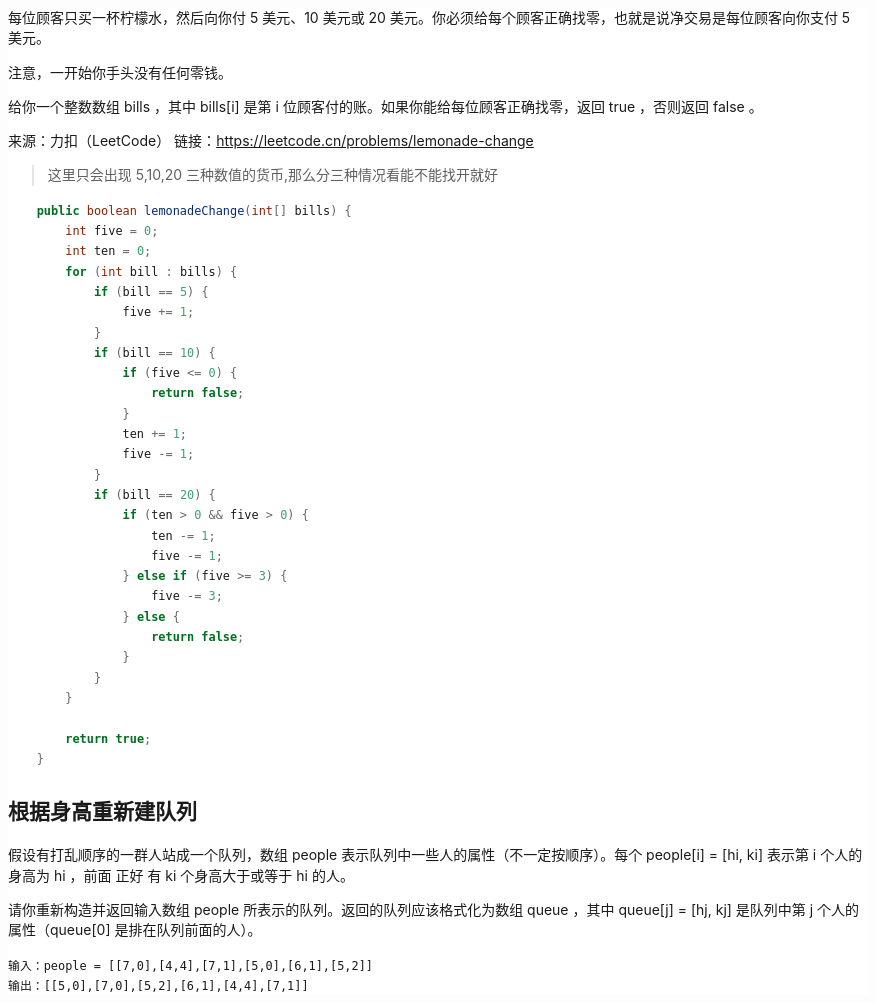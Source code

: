 每位顾客只买一杯柠檬水，然后向你付 5 美元、10 美元或 20 美元。你必须给每个顾客正确找零，也就是说净交易是每位顾客向你支付 5 美元。

注意，一开始你手头没有任何零钱。

给你一个整数数组 bills ，其中 bills[i] 是第 i 位顾客付的账。如果你能给每位顾客正确找零，返回 true ，否则返回 false 。

来源：力扣（LeetCode）
链接：https://leetcode.cn/problems/lemonade-change

> 这里只会出现 5,10,20 三种数值的货币,那么分三种情况看能不能找开就好



```java
    public boolean lemonadeChange(int[] bills) {
        int five = 0;
        int ten = 0;
        for (int bill : bills) {
            if (bill == 5) {
                five += 1;
            }
            if (bill == 10) {
                if (five <= 0) {
                    return false;
                }
                ten += 1;
                five -= 1;
            }
            if (bill == 20) {
                if (ten > 0 && five > 0) {
                    ten -= 1;
                    five -= 1;
                } else if (five >= 3) {
                    five -= 3;
                } else {
                    return false;
                }
            }
        }

        return true;
    }
```



## 根据身高重新建队列

假设有打乱顺序的一群人站成一个队列，数组 people 表示队列中一些人的属性（不一定按顺序）。每个 people[i] = [hi, ki] 表示第 i 个人的身高为 hi ，前面 正好 有 ki 个身高大于或等于 hi 的人。

请你重新构造并返回输入数组 people 所表示的队列。返回的队列应该格式化为数组 queue ，其中 queue[j] = [hj, kj] 是队列中第 j 个人的属性（queue[0] 是排在队列前面的人）。



```
输入：people = [[7,0],[4,4],[7,1],[5,0],[6,1],[5,2]]
输出：[[5,0],[7,0],[5,2],[6,1],[4,4],[7,1]]
```
